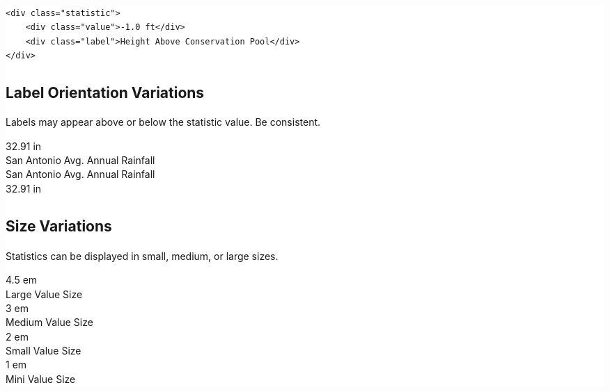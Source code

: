     <div class="statistic">
        <div class="value">-1.0 ft</div>
        <div class="label">Height Above Conservation Pool</div>
    </div>
  </div>
</div>

## Label Orientation Variations

Labels may appear above or below the statistic value. Be consistent.
<div class="row">
  <div class="col-md-3">
    <div class="statistic">
      <div class="value">32.91 in</div>
      <div class="label">San Antonio Avg. Annual Rainfall</div>
    </div>
  </div>
  <div class="col-md-3">
    <div class="statistic">
      <div class="label top">San Antonio Avg. Annual Rainfall</div>
      <div class="value">32.91 in</div>
    </div>
  </div>
</div>

## Size Variations

Statistics can be displayed in small, medium, or large sizes.
<div class="row">
  <div class="col-md-3">
    <div class="large statistic">
      <div class="value">4.5 em</div>
      <div class="label">Large Value Size</div>
    </div>
  </div>
  <div class="col-md-3">
    <div class="statistic">
      <div class="value">3 em</div>
      <div class="label">Medium Value Size</div>
    </div>
  </div>
  <div class="col-md-3">
    <div class="small statistic">
      <div class="value">2 em</div>
      <div class="label">Small Value Size</div>
    </div>
  </div>
  <div class="col-md-3">
    <div class="mini statistic">
      <div class="value">1 em</div>
      <div class="label">Mini Value Size</div>
    </div>
  </div>
</div>

